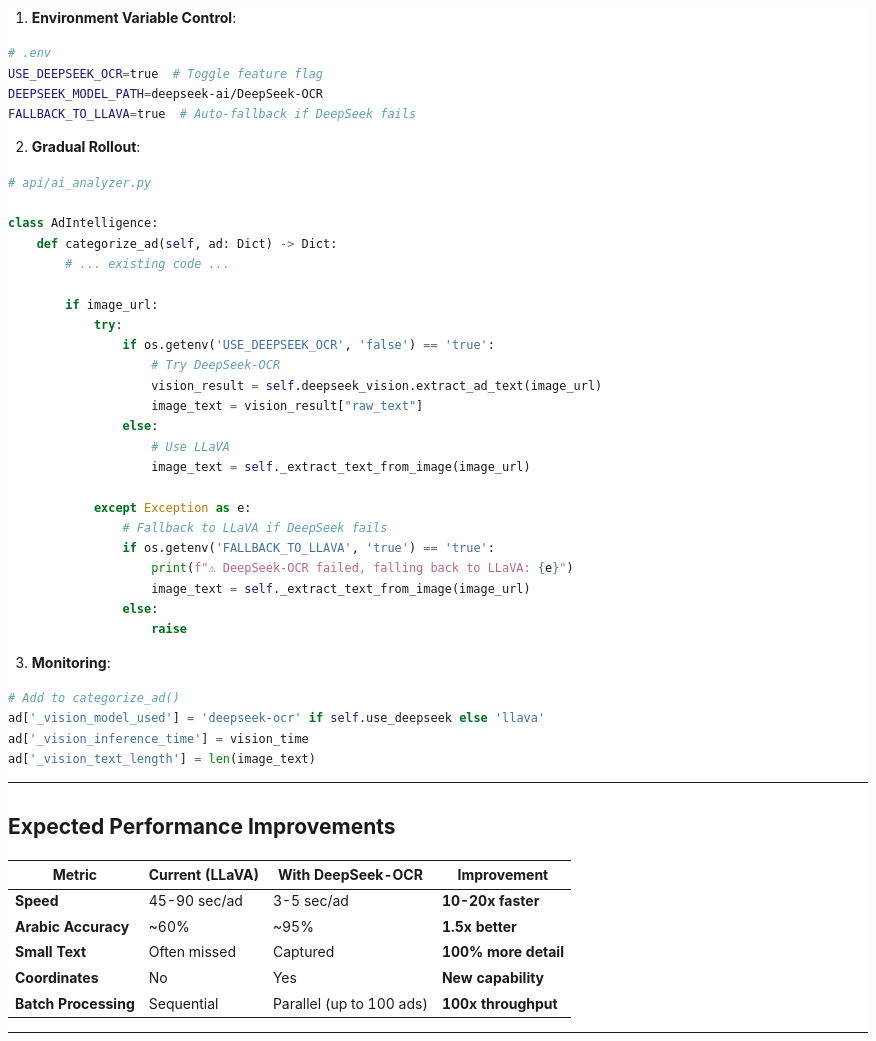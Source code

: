 1. **Environment Variable Control**:
```bash
# .env
USE_DEEPSEEK_OCR=true  # Toggle feature flag
DEEPSEEK_MODEL_PATH=deepseek-ai/DeepSeek-OCR
FALLBACK_TO_LLAVA=true  # Auto-fallback if DeepSeek fails
```

2. **Gradual Rollout**:
```python
# api/ai_analyzer.py

class AdIntelligence:
    def categorize_ad(self, ad: Dict) -> Dict:
        # ... existing code ...

        if image_url:
            try:
                if os.getenv('USE_DEEPSEEK_OCR', 'false') == 'true':
                    # Try DeepSeek-OCR
                    vision_result = self.deepseek_vision.extract_ad_text(image_url)
                    image_text = vision_result["raw_text"]
                else:
                    # Use LLaVA
                    image_text = self._extract_text_from_image(image_url)

            except Exception as e:
                # Fallback to LLaVA if DeepSeek fails
                if os.getenv('FALLBACK_TO_LLAVA', 'true') == 'true':
                    print(f"⚠️ DeepSeek-OCR failed, falling back to LLaVA: {e}")
                    image_text = self._extract_text_from_image(image_url)
                else:
                    raise
```

3. **Monitoring**:
```python
# Add to categorize_ad()
ad['_vision_model_used'] = 'deepseek-ocr' if self.use_deepseek else 'llava'
ad['_vision_inference_time'] = vision_time
ad['_vision_text_length'] = len(image_text)
```

---

## Expected Performance Improvements

| Metric | Current (LLaVA) | With DeepSeek-OCR | Improvement |
|--------|----------------|-------------------|-------------|
| **Speed** | 45-90 sec/ad | 3-5 sec/ad | **10-20x faster** |
| **Arabic Accuracy** | ~60% | ~95% | **1.5x better** |
| **Small Text** | Often missed | Captured | **100% more detail** |
| **Coordinates** | No | Yes | **New capability** |
| **Batch Processing** | Sequential | Parallel (up to 100 ads) | **100x throughput** |

---